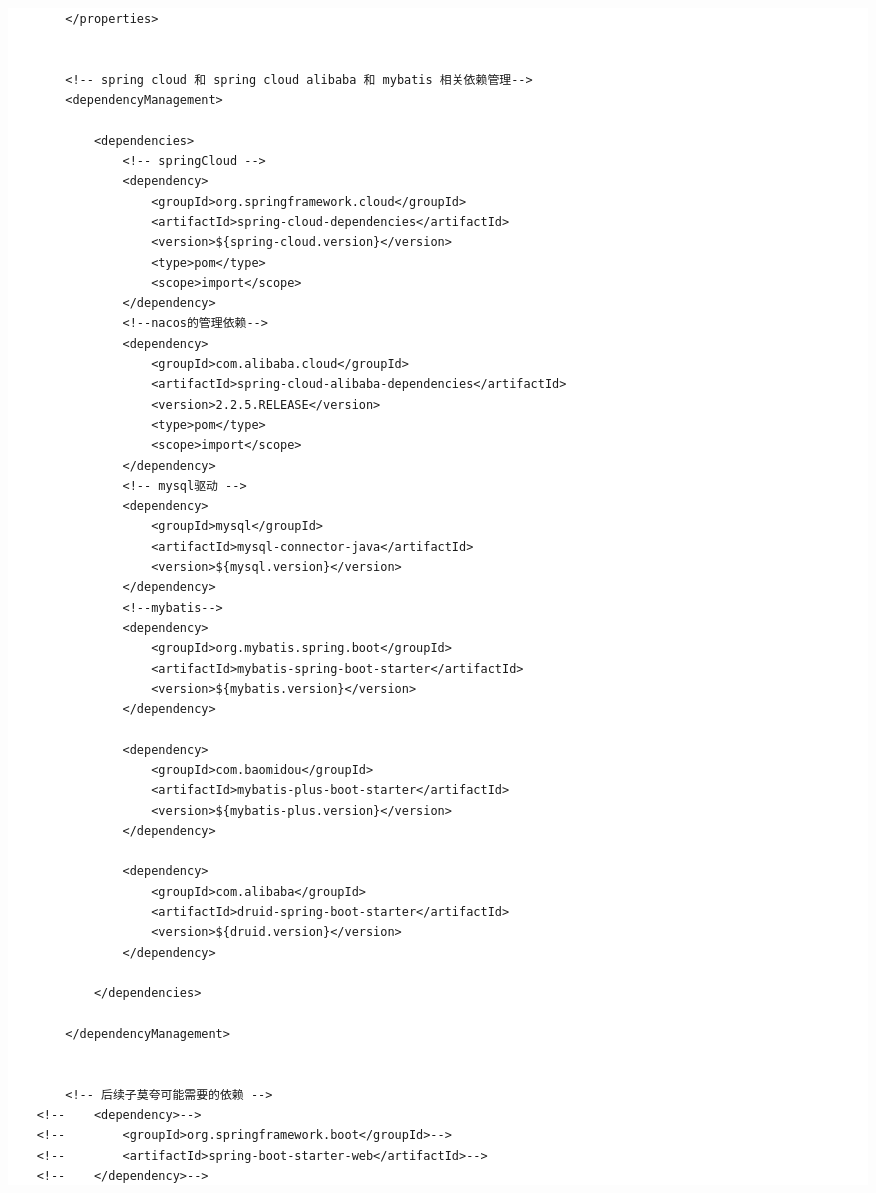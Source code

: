             </properties>


            <!-- spring cloud 和 spring cloud alibaba 和 mybatis 相关依赖管理-->
            <dependencyManagement>
    
                <dependencies>
                    <!-- springCloud -->
                    <dependency>
                        <groupId>org.springframework.cloud</groupId>
                        <artifactId>spring-cloud-dependencies</artifactId>
                        <version>${spring-cloud.version}</version>
                        <type>pom</type>
                        <scope>import</scope>
                    </dependency>
                    <!--nacos的管理依赖-->
                    <dependency>
                        <groupId>com.alibaba.cloud</groupId>
                        <artifactId>spring-cloud-alibaba-dependencies</artifactId>
                        <version>2.2.5.RELEASE</version>
                        <type>pom</type>
                        <scope>import</scope>
                    </dependency>
                    <!-- mysql驱动 -->
                    <dependency>
                        <groupId>mysql</groupId>
                        <artifactId>mysql-connector-java</artifactId>
                        <version>${mysql.version}</version>
                    </dependency>
                    <!--mybatis-->
                    <dependency>
                        <groupId>org.mybatis.spring.boot</groupId>
                        <artifactId>mybatis-spring-boot-starter</artifactId>
                        <version>${mybatis.version}</version>
                    </dependency>
    
                    <dependency>
                        <groupId>com.baomidou</groupId>
                        <artifactId>mybatis-plus-boot-starter</artifactId>
                        <version>${mybatis-plus.version}</version>
                    </dependency>
    
                    <dependency>
                        <groupId>com.alibaba</groupId>
                        <artifactId>druid-spring-boot-starter</artifactId>
                        <version>${druid.version}</version>
                    </dependency>
    
                </dependencies>
    
            </dependencyManagement>


            <!-- 后续子莫夸可能需要的依赖 -->
        <!--    <dependency>-->
        <!--        <groupId>org.springframework.boot</groupId>-->
        <!--        <artifactId>spring-boot-starter-web</artifactId>-->
        <!--    </dependency>-->
    